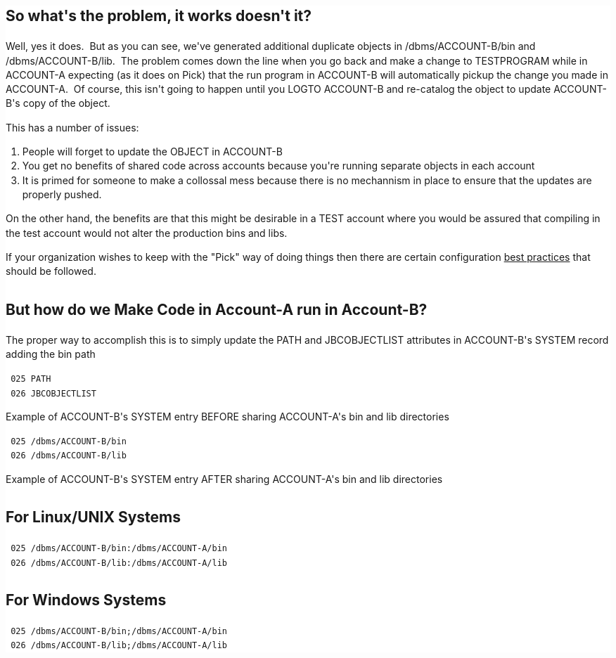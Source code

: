 ## So what's the problem, it works doesn't it?

Well, yes it does.  But as you can see, we've generated additional duplicate objects in /dbms/ACCOUNT-B/bin and /dbms/ACCOUNT-B/lib.  The problem comes down the line when you go back and make a change to TESTPROGRAM while in ACCOUNT-A expecting (as it does on Pick) that the run program in ACCOUNT-B will automatically pickup the change you made in ACCOUNT-A.  Of course, this isn't going to happen until you LOGTO ACCOUNT-B and re-catalog the object to update ACCOUNT-B's copy of the object.

This has a number of issues:

1. People will forget to update the OBJECT in ACCOUNT-B
2. You get no benefits of shared code across accounts because you're running separate objects in each account
3. It is primed for someone to make a collossal mess because there is no mechannism in place to ensure that the updates are properly pushed.

On the other hand, the benefits are that this might be desirable in a TEST account where you would be assured that compiling in the test account would not alter the production bins and libs.

If your organization wishes to keep with the "Pick" way of doing things then there are certain configuration [best practices](./../best-practices-for-being-pick-like) that should be followed.

## But how do we Make Code in Account-A run in Account-B?

The proper way to accomplish this is to simply update the PATH and JBCOBJECTLIST attributes in ACCOUNT-B's SYSTEM record adding the bin path

```
 025 PATH
 026 JBCOBJECTLIST
```

Example of ACCOUNT-B's SYSTEM entry BEFORE sharing ACCOUNT-A's bin and lib directories

```
 025 /dbms/ACCOUNT-B/bin
 026 /dbms/ACCOUNT-B/lib
```

Example of ACCOUNT-B's SYSTEM entry AFTER sharing ACCOUNT-A's bin and lib directories

## For Linux/UNIX Systems

```
 025 /dbms/ACCOUNT-B/bin:/dbms/ACCOUNT-A/bin
 026 /dbms/ACCOUNT-B/lib:/dbms/ACCOUNT-A/lib
```

## For Windows Systems

```
 025 /dbms/ACCOUNT-B/bin;/dbms/ACCOUNT-A/bin
 026 /dbms/ACCOUNT-B/lib;/dbms/ACCOUNT-A/lib
```
